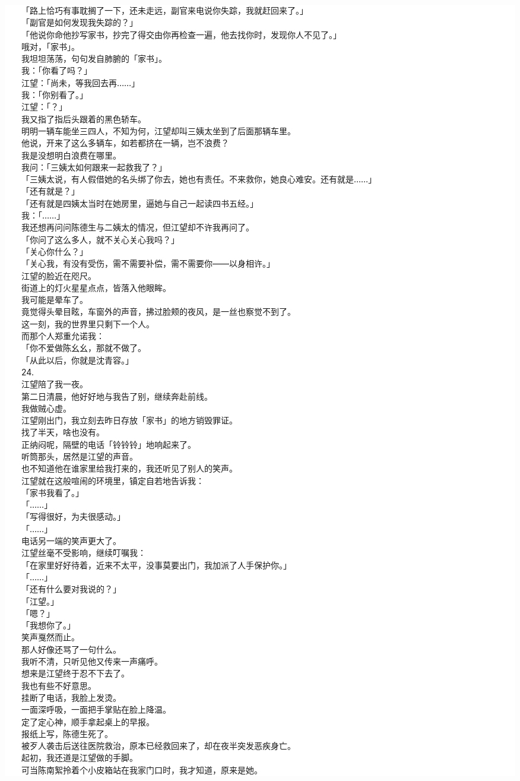 &emsp;&emsp;「路上恰巧有事耽搁了一下，还未走远，副官来电说你失踪，我就赶回来了。」  
&emsp;&emsp;「副官是如何发现我失踪的？」  
&emsp;&emsp;「他说你命他抄写家书，抄完了得交由你再检查一遍，他去找你时，发现你人不见了。」  
&emsp;&emsp;哦对，「家书」。  
&emsp;&emsp;我坦坦荡荡，句句发自肺腑的「家书」。  
&emsp;&emsp;我：「你看了吗？」  
&emsp;&emsp;江望：「尚未，等我回去再……」  
&emsp;&emsp;我：「你别看了。」  
&emsp;&emsp;江望：「？」  
&emsp;&emsp;我又指了指后头跟着的黑色轿车。  
&emsp;&emsp;明明一辆车能坐三四人，不知为何，江望却叫三姨太坐到了后面那辆车里。  
&emsp;&emsp;他说，开来了这么多辆车，如若都挤在一辆，岂不浪费？  
&emsp;&emsp;我是没想明白浪费在哪里。  
&emsp;&emsp;我问：「三姨太如何跟来一起救我了？」  
&emsp;&emsp;「三姨太说，有人假借她的名头绑了你去，她也有责任。不来救你，她良心难安。还有就是……」  
&emsp;&emsp;「还有就是？」  
&emsp;&emsp;「还有就是四姨太当时在她房里，逼她与自己一起读四书五经。」  
&emsp;&emsp;我：「……」  
&emsp;&emsp;我还想再问问陈德生与二姨太的情况，但江望却不许我再问了。  
&emsp;&emsp;「你问了这么多人，就不关心关心我吗？」  
&emsp;&emsp;「关心你什么？」  
&emsp;&emsp;「关心我，有没有受伤，需不需要补偿，需不需要你——以身相许。」  
&emsp;&emsp;江望的脸近在咫尺。  
&emsp;&emsp;街道上的灯火星星点点，皆落入他眼眸。  
&emsp;&emsp;我可能是晕车了。  
&emsp;&emsp;竟觉得头晕目眩，车窗外的声音，拂过脸颊的夜风，是一丝也察觉不到了。  
&emsp;&emsp;这一刻，我的世界里只剩下一个人。  
&emsp;&emsp;而那个人郑重允诺我：  
&emsp;&emsp;「你不爱做陈幺幺，那就不做了。  
&emsp;&emsp;「从此以后，你就是沈青容。」  
&emsp;&emsp;24.  
&emsp;&emsp;江望陪了我一夜。  
&emsp;&emsp;第二日清晨，他好好地与我告了别，继续奔赴前线。  
&emsp;&emsp;我做贼心虚。  
&emsp;&emsp;江望刚出门，我立刻去昨日存放「家书」的地方销毁罪证。  
&emsp;&emsp;找了半天，啥也没有。  
&emsp;&emsp;正纳闷呢，隔壁的电话「铃铃铃」地响起来了。  
&emsp;&emsp;听筒那头，居然是江望的声音。  
&emsp;&emsp;也不知道他在谁家里给我打来的，我还听见了别人的笑声。  
&emsp;&emsp;江望就在这般喧闹的环境里，镇定自若地告诉我：  
&emsp;&emsp;「家书我看了。」  
&emsp;&emsp;「……」  
&emsp;&emsp;「写得很好，为夫很感动。」  
&emsp;&emsp;「……」  
&emsp;&emsp;电话另一端的笑声更大了。  
&emsp;&emsp;江望丝毫不受影响，继续叮嘱我：  
&emsp;&emsp;「在家里好好待着，近来不太平，没事莫要出门，我加派了人手保护你。」  
&emsp;&emsp;「……」  
&emsp;&emsp;「还有什么要对我说的？」  
&emsp;&emsp;「江望。」  
&emsp;&emsp;「嗯？」  
&emsp;&emsp;「我想你了。」  
&emsp;&emsp;笑声戛然而止。  
&emsp;&emsp;那人好像还骂了一句什么。  
&emsp;&emsp;我听不清，只听见他又传来一声痛呼。  
&emsp;&emsp;想来是江望终于忍不下去了。  
&emsp;&emsp;我也有些不好意思。  
&emsp;&emsp;挂断了电话，我脸上发烫。  
&emsp;&emsp;一面深呼吸，一面把手掌贴在脸上降温。  
&emsp;&emsp;定了定心神，顺手拿起桌上的早报。  
&emsp;&emsp;报纸上写，陈德生死了。  
&emsp;&emsp;被歹人袭击后送往医院救治，原本已经救回来了，却在夜半突发恶疾身亡。  
&emsp;&emsp;起初，我还道是江望做的手脚。  
&emsp;&emsp;可当陈南絮拎着个小皮箱站在我家门口时，我才知道，原来是她。  